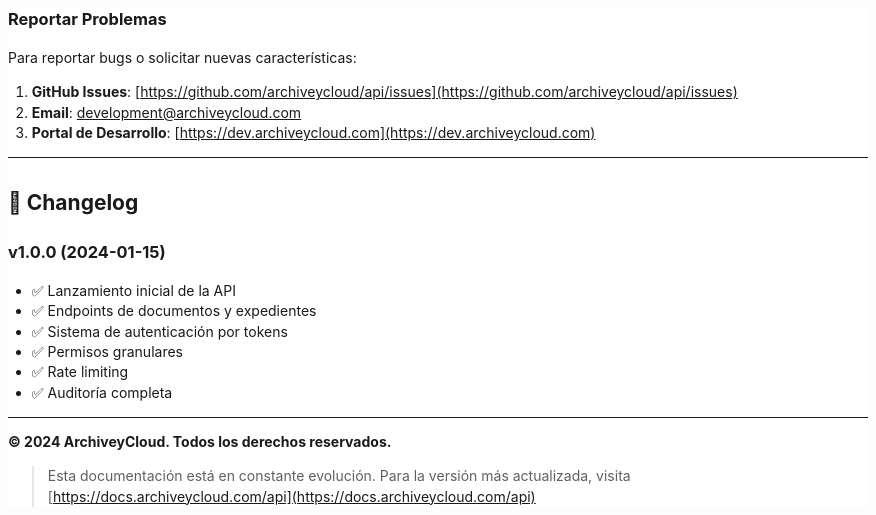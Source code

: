 ### Reportar Problemas

Para reportar bugs o solicitar nuevas características:

1. **GitHub Issues**: [https://github.com/archiveycloud/api/issues](https://github.com/archiveycloud/api/issues)
2. **Email**: development@archiveycloud.com
3. **Portal de Desarrollo**: [https://dev.archiveycloud.com](https://dev.archiveycloud.com)

---

## 📄 Changelog

### v1.0.0 (2024-01-15)
- ✅ Lanzamiento inicial de la API
- ✅ Endpoints de documentos y expedientes
- ✅ Sistema de autenticación por tokens
- ✅ Permisos granulares
- ✅ Rate limiting
- ✅ Auditoría completa

---

**© 2024 ArchiveyCloud. Todos los derechos reservados.**

> Esta documentación está en constante evolución. Para la versión más actualizada, visita [https://docs.archiveycloud.com/api](https://docs.archiveycloud.com/api)
